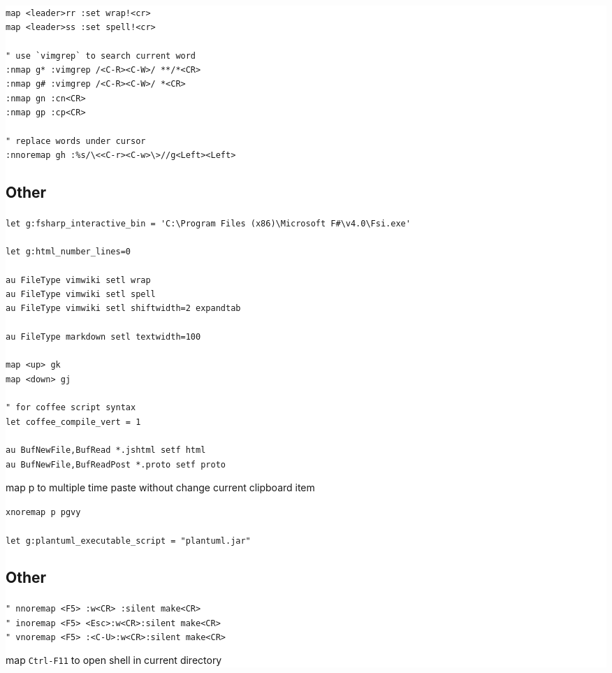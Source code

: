 ```vim
map <leader>rr :set wrap!<cr> 
map <leader>ss :set spell!<cr> 

" use `vimgrep` to search current word
:nmap g* :vimgrep /<C-R><C-W>/ **/*<CR>
:nmap g# :vimgrep /<C-R><C-W>/ *<CR>
:nmap gn :cn<CR>
:nmap gp :cp<CR>

" replace words under cursor
:nnoremap gh :%s/\<<C-r><C-w>\>//g<Left><Left>

```
## Other

```vim
let g:fsharp_interactive_bin = 'C:\Program Files (x86)\Microsoft F#\v4.0\Fsi.exe'

let g:html_number_lines=0

au FileType vimwiki setl wrap
au FileType vimwiki setl spell
au FileType vimwiki setl shiftwidth=2 expandtab

au FileType markdown setl textwidth=100

map <up> gk
map <down> gj

" for coffee script syntax
let coffee_compile_vert = 1

au BufNewFile,BufRead *.jshtml setf html
au BufNewFile,BufReadPost *.proto setf proto

```
map p to multiple time paste without change current clipboard item
```vim
xnoremap p pgvy

let g:plantuml_executable_script = "plantuml.jar"

```
## Other

```vim
" nnoremap <F5> :w<CR> :silent make<CR>
" inoremap <F5> <Esc>:w<CR>:silent make<CR>
" vnoremap <F5> :<C-U>:w<CR>:silent make<CR>

```
map `Ctrl-F11` to open shell in current directory 
